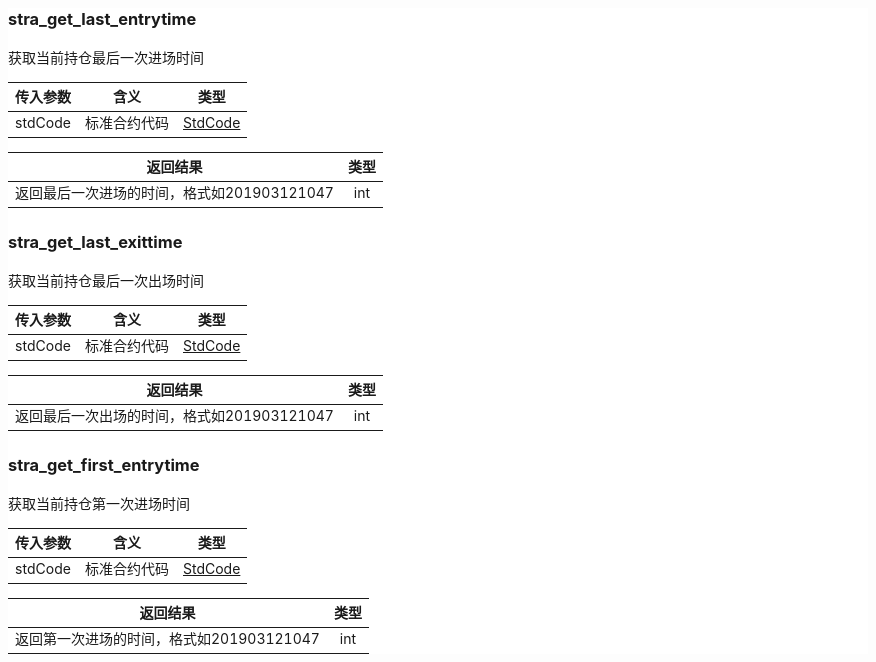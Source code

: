 
### stra_get_last_entrytime

获取当前持仓最后一次进场时间

|传入参数   |含义       | 类型     |
|:---------:|:---------:|:---------:|
| stdCode      | 标准合约代码 |   [StdCode](../../4.数据结构/编码类.md#StdCode(str)) |

|返回结果   | 类型     |
|:---------:|:---------:|
| 返回最后一次进场的时间，格式如201903121047  |  int |

### stra_get_last_exittime

获取当前持仓最后一次出场时间

|传入参数   |含义       | 类型     |
|:---------:|:---------:|:---------:|
| stdCode      | 标准合约代码 |   [StdCode](../../4.数据结构/编码类.md#StdCode(str)) |

|返回结果   | 类型     |
|:---------:|:---------:|
| 返回最后一次出场的时间，格式如201903121047 |  int |

### stra_get_first_entrytime

获取当前持仓第一次进场时间

|传入参数   |含义       | 类型     |
|:---------:|:---------:|:---------:|
| stdCode      | 标准合约代码 |   [StdCode](../../4.数据结构/编码类.md#StdCode(str)) |

|返回结果   | 类型     |
|:---------:|:---------:|
| 返回第一次进场的时间，格式如201903121047  |  int |